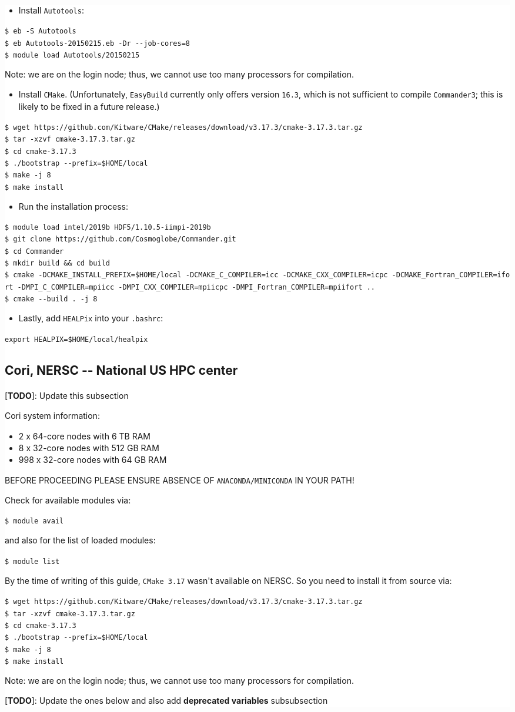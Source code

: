- Install `Autotools`:
```
$ eb -S Autotools
$ eb Autotools-20150215.eb -Dr --job-cores=8
$ module load Autotools/20150215
```
Note: we are on the login node; thus, we cannot use too many processors for compilation.
- Install `CMake`. (Unfortunately, `EasyBuild` currently only offers version `16.3`, which is not sufficient to compile `Commander3`; this is likely to be fixed in a future release.)
```
$ wget https://github.com/Kitware/CMake/releases/download/v3.17.3/cmake-3.17.3.tar.gz
$ tar -xzvf cmake-3.17.3.tar.gz
$ cd cmake-3.17.3
$ ./bootstrap --prefix=$HOME/local
$ make -j 8
$ make install
```
- Run the installation process:
```
$ module load intel/2019b HDF5/1.10.5-iimpi-2019b
$ git clone https://github.com/Cosmoglobe/Commander.git
$ cd Commander
$ mkdir build && cd build
$ cmake -DCMAKE_INSTALL_PREFIX=$HOME/local -DCMAKE_C_COMPILER=icc -DCMAKE_CXX_COMPILER=icpc -DCMAKE_Fortran_COMPILER=ifort -DMPI_C_COMPILER=mpiicc -DMPI_CXX_COMPILER=mpiicpc -DMPI_Fortran_COMPILER=mpiifort ..
$ cmake --build . -j 8
```
- Lastly, add `HEALPix` into your `.bashrc`:
```
export HEALPIX=$HOME/local/healpix
```

## Cori, NERSC -- National US HPC center

[**TODO**]: Update this subsection

Cori system information:
- 2 x 64-core nodes with 6 TB RAM
- 8 x 32-core nodes with 512 GB RAM
- 998 x 32-core nodes with 64 GB RAM

BEFORE PROCEEDING PLEASE ENSURE ABSENCE OF `ANACONDA/MINICONDA` IN YOUR PATH!

Check for available modules via:
```
$ module avail
```
and also for the list of loaded modules:
```
$ module list
```
By the time of writing of this guide, `CMake 3.17` wasn't available on NERSC. So you need to install it from source via:
```
$ wget https://github.com/Kitware/CMake/releases/download/v3.17.3/cmake-3.17.3.tar.gz
$ tar -xzvf cmake-3.17.3.tar.gz
$ cd cmake-3.17.3
$ ./bootstrap --prefix=$HOME/local
$ make -j 8
$ make install
```
Note: we are on the login node; thus, we cannot use too many processors for compilation.


[**TODO**]: Update the ones below and also add **deprecated variables** subsubsection